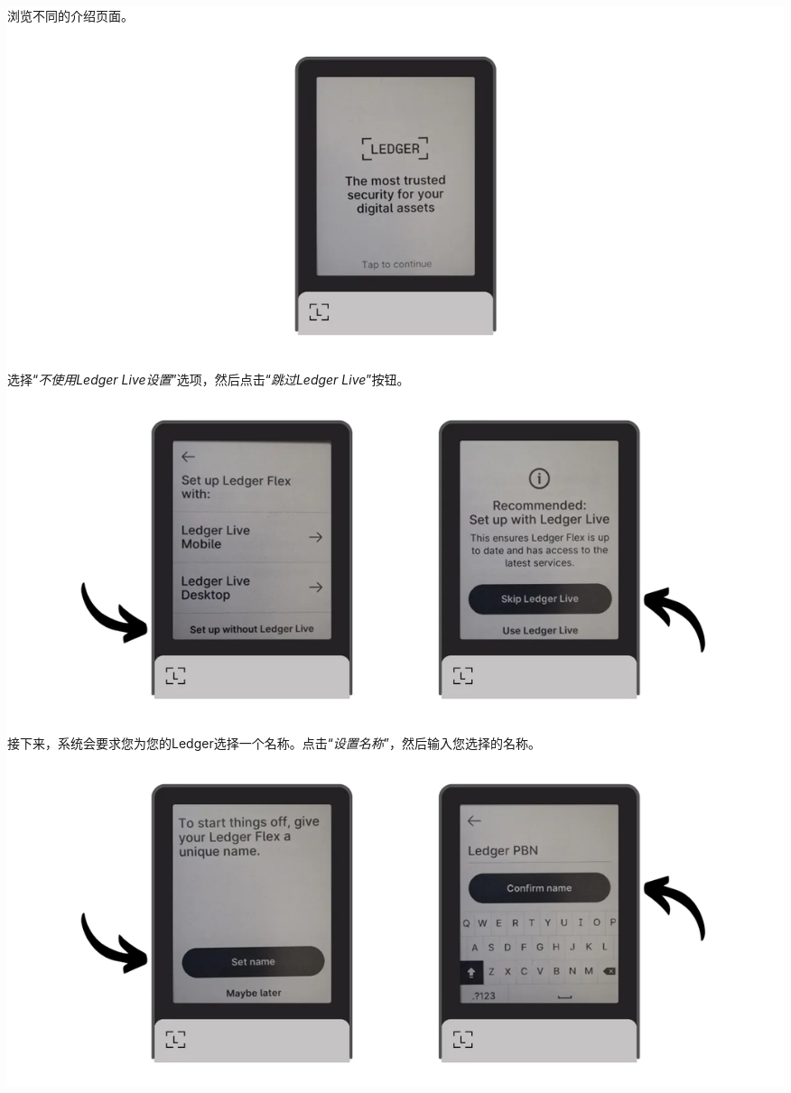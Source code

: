 浏览不同的介绍页面。

![LEDGER FLEX](assets/notext/08.webp)

选择“*不使用Ledger Live设置*”选项，然后点击“*跳过Ledger Live*”按钮。

![LEDGER FLEX](assets/notext/09.webp)

接下来，系统会要求您为您的Ledger选择一个名称。点击“*设置名称*”，然后输入您选择的名称。

![LEDGER FLEX](assets/notext/10.webp)
